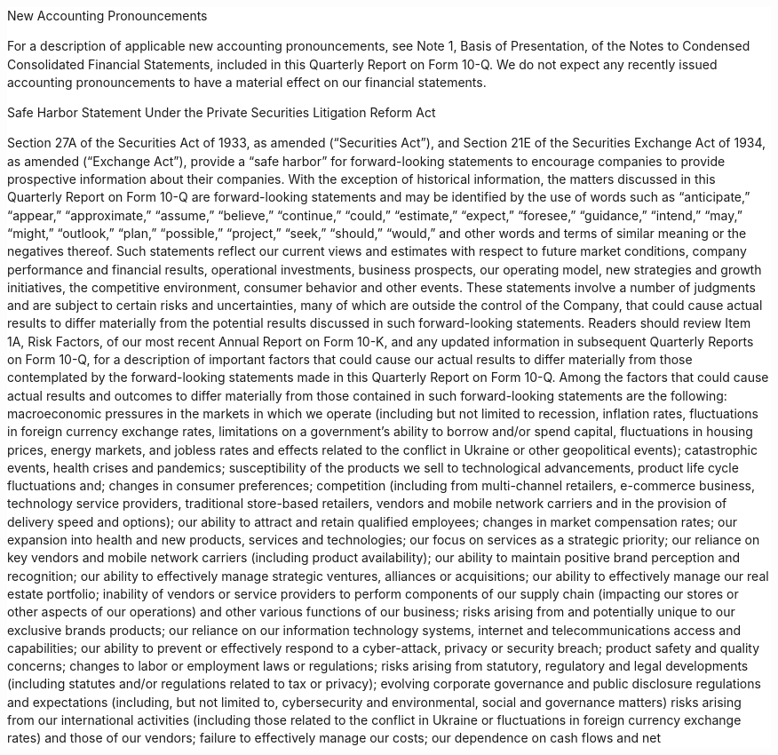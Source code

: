 New Accounting Pronouncements

For a description of applicable new accounting pronouncements, see Note 1, Basis of Presentation, of the Notes to Condensed Consolidated Financial
Statements, included in this Quarterly Report on Form 10-Q. We do not expect any recently issued accounting pronouncements to have a material effect on our
financial statements.

Safe Harbor Statement Under the Private Securities Litigation Reform Act

Section 27A of the Securities Act of 1933, as amended (“Securities Act”), and Section 21E of the Securities Exchange Act of 1934, as amended (“Exchange Act”),
provide a “safe harbor” for forward-looking statements to encourage companies to provide prospective information about their companies. With the exception of
historical information, the matters discussed in this Quarterly Report on Form 10-Q are forward-looking statements and may be identified by the use of words
such as “anticipate,” “appear,” “approximate,” “assume,” “believe,” “continue,” “could,” “estimate,” “expect,” “foresee,” “guidance,” “intend,” “may,” “might,”
“outlook,” “plan,” “possible,” “project,” “seek,” “should,” “would,” and other words and terms of similar meaning or the negatives thereof. Such statements reflect
our current views and estimates with respect to future market conditions, company performance and financial results, operational investments, business
prospects, our operating model, new strategies and growth initiatives, the competitive environment, consumer behavior and other events. These statements
involve a number of judgments and are subject to certain risks and uncertainties, many of which are outside the control of the Company, that could cause actual
results to differ materially from the potential results discussed in such forward-looking statements. Readers should review Item 1A, Risk Factors, of our most
recent Annual Report on Form 10-K, and any updated information in subsequent Quarterly Reports on Form 10-Q, for a description of important factors that could
cause our actual results to differ materially from those contemplated by the forward-looking statements made in this Quarterly Report on Form 10-Q. Among the
factors that could cause actual results and outcomes to differ materially from those contained in such forward-looking statements are the following:
macroeconomic pressures in the markets in which we operate (including but not limited to recession, inflation rates, fluctuations in foreign currency exchange
rates, limitations on a government’s ability to borrow and/or spend capital, fluctuations in housing prices, energy markets, and jobless rates and effects related to
the conflict in Ukraine or other geopolitical events); catastrophic events, health crises and pandemics; susceptibility of the products we sell to technological
advancements, product life cycle fluctuations and; changes in consumer preferences; competition (including from multi-channel retailers, e-commerce business,
technology service providers, traditional store-based retailers, vendors and mobile network carriers and in the provision of delivery speed and options); our ability
to attract and retain qualified employees; changes in market compensation rates; our expansion into health and new products, services and technologies; our
focus on services as a strategic priority; our reliance on key vendors and mobile network carriers (including product availability); our ability to maintain positive
brand perception and recognition; our ability to effectively manage strategic ventures, alliances or acquisitions; our ability to effectively manage our real estate
portfolio; inability of vendors or service providers to perform components of our supply chain (impacting our stores or other aspects of our operations) and other
various functions of our business; risks arising from and potentially unique to our exclusive brands products; our reliance on our information technology systems,
internet and telecommunications access and capabilities; our ability to prevent or effectively respond to a cyber-attack, privacy or security breach; product safety
and quality concerns; changes to labor or employment laws or regulations; risks arising from statutory, regulatory and legal developments (including statutes
and/or regulations related to tax or privacy); evolving corporate governance and public disclosure regulations and expectations (including, but not limited to,
cybersecurity and environmental, social and governance matters) risks arising from our international activities (including those related to the conflict in Ukraine or
fluctuations in foreign currency exchange rates) and those of our vendors; failure to effectively manage our costs; our dependence on cash flows and net